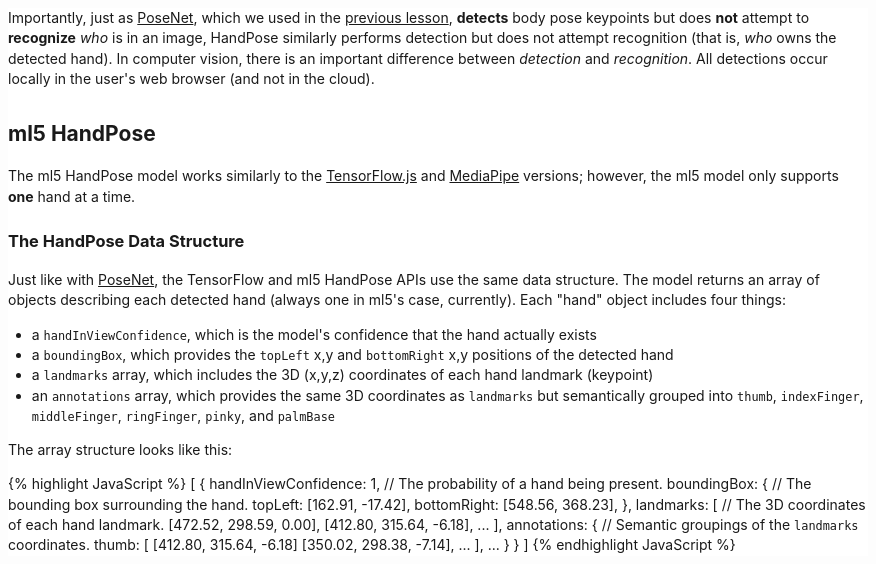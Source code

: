 Importantly, just as [PoseNet](https://learn.ml5js.org/#/reference/posenet), which we used in the [previous lesson](ml5js-serial.md), **detects** body pose keypoints but does **not** attempt to **recognize** *who* is in an image, HandPose similarly performs detection but does not attempt recognition (that is, *who* owns the detected hand). In computer vision, there is an important difference between *detection* and *recognition*. All detections occur locally in the user's web browser (and not in the cloud).



## ml5 HandPose

The ml5 HandPose model works similarly to the [TensorFlow.js](https://github.com/tensorflow/tfjs-models/tree/master/handpose) and [ MediaPipe](https://google.github.io/mediapipe/solutions/hands) versions; however, the ml5 model only supports **one** hand at a time.

### The HandPose Data Structure

Just like with [PoseNet](ml5js-serial.md#the-posenet-data-structure), the TensorFlow and ml5 HandPose APIs use the same data structure. The model returns an array of objects describing each detected hand (always one in ml5's case, currently). Each "hand" object includes four things:
- a `handInViewConfidence`, which is the model's confidence that the hand actually exists
- a `boundingBox`, which provides the `topLeft` x,y and `bottomRight` x,y positions of the detected hand
- a `landmarks` array, which includes the 3D (x,y,z) coordinates of each hand landmark (keypoint)
- an `annotations` array, which provides the same 3D coordinates as `landmarks` but semantically grouped into `thumb`, `indexFinger`, `middleFinger`, `ringFinger`,  `pinky`, and `palmBase`

The array structure looks like this:

{% highlight JavaScript %}
[
  {
    handInViewConfidence: 1, // The probability of a hand being present.
    boundingBox: { // The bounding box surrounding the hand.
      topLeft: [162.91, -17.42],
      bottomRight: [548.56, 368.23],
    },
    landmarks: [ // The 3D coordinates of each hand landmark.
      [472.52, 298.59, 0.00],
      [412.80, 315.64, -6.18],
      ...
    ],
    annotations: { // Semantic groupings of the `landmarks` coordinates.
      thumb: [
        [412.80, 315.64, -6.18]
        [350.02, 298.38, -7.14],
        ...
      ],
      ...
    }
  }
]
{% endhighlight JavaScript %}
